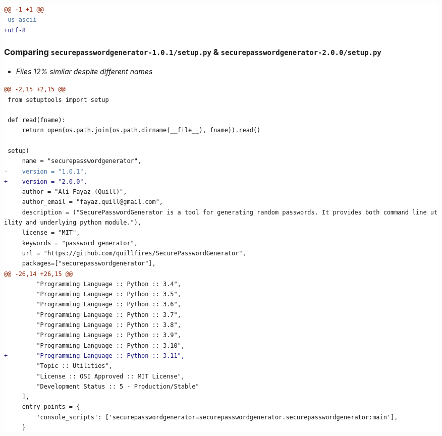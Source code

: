 ```diff
@@ -1 +1 @@
-us-ascii
+utf-8
```

### Comparing `securepasswordgenerator-1.0.1/setup.py` & `securepasswordgenerator-2.0.0/setup.py`

 * *Files 12% similar despite different names*

```diff
@@ -2,15 +2,15 @@
 from setuptools import setup
 
 def read(fname):
     return open(os.path.join(os.path.dirname(__file__), fname)).read()
 
 setup(
     name = "securepasswordgenerator",
-    version = "1.0.1",
+    version = "2.0.0",
     author = "Ali Fayaz (Quill)",
     author_email = "fayaz.quill@gmail.com",
     description = ("SecurePasswordGenerator is a tool for generating random passwords. It provides both command line utility and underlying python module."),
     license = "MIT",
     keywords = "password generator",
     url = "https://github.com/quillfires/SecurePasswordGenerator",
     packages=["securepasswordgenerator"],
@@ -26,14 +26,15 @@
         "Programming Language :: Python :: 3.4",
         "Programming Language :: Python :: 3.5",
         "Programming Language :: Python :: 3.6",
         "Programming Language :: Python :: 3.7",
         "Programming Language :: Python :: 3.8",
         "Programming Language :: Python :: 3.9",
         "Programming Language :: Python :: 3.10",
+        "Programming Language :: Python :: 3.11",
         "Topic :: Utilities",
         "License :: OSI Approved :: MIT License",
         "Development Status :: 5 - Production/Stable"
     ],
     entry_points = {
         'console_scripts': ['securepasswordgenerator=securepasswordgenerator.securepasswordgenerator:main'],
     }
```

